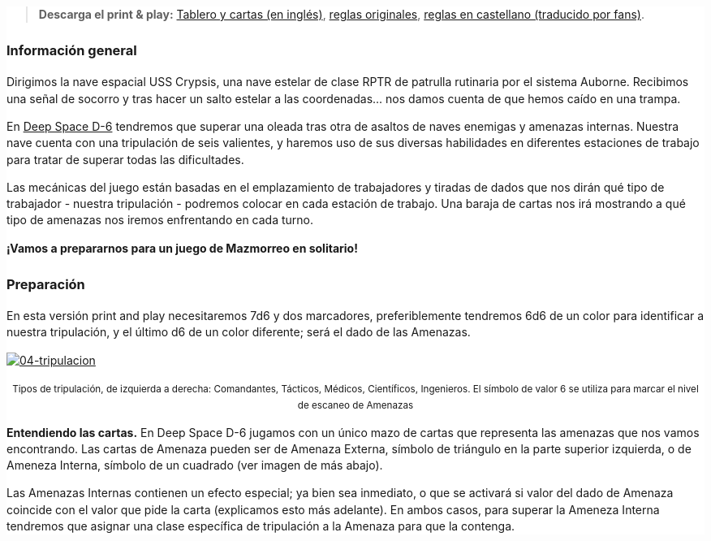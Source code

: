 </div>

> **Descarga el print & play:** [Tablero y
> cartas (en inglés)](https://boardgamegeek.com/filepage/125403/deep-space-d-6-print-play-eng),
> [reglas
> originales](https://boardgamegeek.com/filepage/125404/deep-space-d-6-rules-eng),
> [reglas en castellano (traducido por fans)](https://boardgamegeek.com/filepage/125035/dsd6-reglas).


### Información general

Dirigimos la nave espacial USS Crypsis, una nave estelar de clase
RPTR de patrulla rutinaria por el sistema Auborne. Recibimos una señal de
socorro y tras hacer un salto estelar a las coordenadas... nos damos cuenta de
que hemos caído en una trampa.

En <a href="https://boardgamegeek.com/boardgame/183571/deep-space-d-6">Deep 
Space D-6</a> tendremos que superar una oleada tras otra de asaltos de
naves enemigas y amenazas internas. Nuestra nave cuenta con una tripulación de
seis valientes, y haremos uso de sus diversas habilidades en diferentes
estaciones de trabajo para tratar de superar todas las dificultades.

Las mecánicas del juego están basadas en el emplazamiento de trabajadores y 
tiradas de dados que nos dirán qué tipo de trabajador - nuestra tripulación -
podremos colocar en cada estación de trabajo. Una baraja de cartas nos irá
mostrando a qué tipo de amenazas nos iremos enfrentando en cada turno.

**¡Vamos a prepararnos para un juego de Mazmorreo en solitario!**

### Preparación

En esta versión print and play necesitaremos 7d6 y dos marcadores,
preferiblemente tendremos 6d6 de un color para identificar a nuestra
tripulación, y el último d6 de un color diferente; será el dado de las
Amenazas.

 
  <a data-flickr-embed="true"  href="https://www.flickr.com/photos/165706612@N02/46145570642/in/dateposted-public/" title="04-tripulacion"><img src="https://farm5.staticflickr.com/4901/46145570642_2c723bdcd5_b.jpg" width="1024" height="318" alt="04-tripulacion"></a><script async src="//embedr.flickr.com/assets/client-code.js" charset="utf-8"></script>
  <p align="center"><small>Tipos de tripulación, de izquierda a derecha:
  Comandantes, Tácticos, Médicos, Científicos, Ingenieros. El símbolo de valor
  6 se utiliza para marcar el nivel de escaneo de Amenazas</small></p>

**Entendiendo las cartas.** En Deep Space D-6 jugamos con un único mazo de
  cartas que representa las amenazas que nos vamos encontrando. Las cartas de
  Amenaza pueden ser de Amenaza Externa, símbolo de triángulo en la parte
  superior izquierda, o de Ameneza Interna, símbolo de un cuadrado (ver
  imagen de más abajo).
  
  Las Amenazas Internas contienen un efecto especial; ya bien sea inmediato,
  o que se activará si valor del dado de Amenaza coincide con el valor que pide
  la carta (explicamos esto más adelante).
  En ambos casos, para superar la Ameneza Interna tendremos que asignar
  una clase específica de tripulación a la Amenaza para que la contenga.
  
